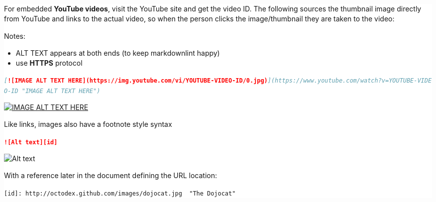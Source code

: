 For embedded **YouTube videos**, visit the YouTube site and get the video ID. The following sources the thumbnail image directly from YouTube and links to the actual video, so when the person clicks the image/thumbnail they are taken to the video:

Notes:

-  ALT TEXT appears at both ends (to keep markdownlint happy)
-  use **HTTPS** protocol

```markdown
[![IMAGE ALT TEXT HERE](https://img.youtube.com/vi/YOUTUBE-VIDEO-ID/0.jpg)](https://www.youtube.com/watch?v=YOUTUBE-VIDEO-ID "IMAGE ALT TEXT HERE")
```

[![IMAGE ALT TEXT HERE](https://img.youtube.com/vi/6rwY7Q0Ay84/0.jpg)](https://www.youtube.com/watch?v=6rwY7Q0Ay84 "IMAGE ALT TEXT HERE")

 
Like links, images also have a footnote style syntax

``` markdown
![Alt text][id]
```

![Alt text][id]

With a reference later in the document defining the URL location:

[id]: http://octodex.github.com/images/dojocat.jpg  "The Dojocat"

    [id]: http://octodex.github.com/images/dojocat.jpg  "The Dojocat"